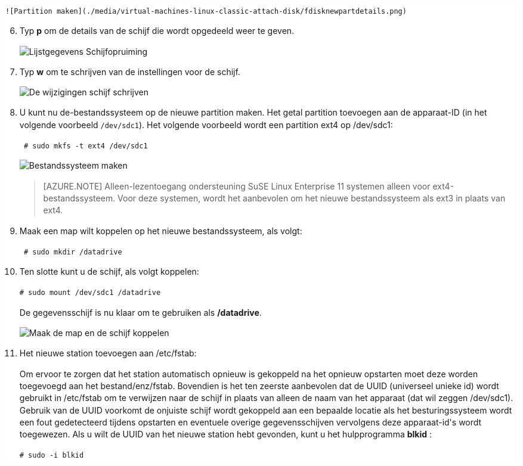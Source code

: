 
    ![Partition maken](./media/virtual-machines-linux-classic-attach-disk/fdisknewpartdetails.png)



6. Typ **p** om de details van de schijf die wordt opgedeeld weer te geven.


    ![Lijstgegevens Schijfopruiming](./media/virtual-machines-linux-classic-attach-disk/fdiskpartitiondetails.png)



7. Typ **w** om te schrijven van de instellingen voor de schijf.


    ![De wijzigingen schijf schrijven](./media/virtual-machines-linux-classic-attach-disk/fdiskwritedisk.png)

8. U kunt nu de-bestandssysteem op de nieuwe partition maken. Het getal partition toevoegen aan de apparaat-ID (in het volgende voorbeeld `/dev/sdc1`). Het volgende voorbeeld wordt een partition ext4 op /dev/sdc1:

        # sudo mkfs -t ext4 /dev/sdc1

    ![Bestandssysteem maken](./media/virtual-machines-linux-classic-attach-disk/mkfsext4.png)

    >[AZURE.NOTE] Alleen-lezentoegang ondersteuning SuSE Linux Enterprise 11 systemen alleen voor ext4-bestandssysteem. Voor deze systemen, wordt het aanbevolen om het nieuwe bestandssysteem als ext3 in plaats van ext4.


9. Maak een map wilt koppelen op het nieuwe bestandssysteem, als volgt:

        # sudo mkdir /datadrive


10. Ten slotte kunt u de schijf, als volgt koppelen:

        # sudo mount /dev/sdc1 /datadrive

    De gegevensschijf is nu klaar om te gebruiken als **/datadrive**.
    
    ![Maak de map en de schijf koppelen](./media/virtual-machines-linux-classic-attach-disk/mkdirandmount.png)


11. Het nieuwe station toevoegen aan /etc/fstab:

    Om ervoor te zorgen dat het station automatisch opnieuw is gekoppeld na het opnieuw opstarten moet deze worden toegevoegd aan het bestand/enz/fstab. Bovendien is het ten zeerste aanbevolen dat de UUID (universeel unieke id) wordt gebruikt in /etc/fstab om te verwijzen naar de schijf in plaats van alleen de naam van het apparaat (dat wil zeggen /dev/sdc1). Gebruik van de UUID voorkomt de onjuiste schijf wordt gekoppeld aan een bepaalde locatie als het besturingssysteem wordt een fout gedetecteerd tijdens opstarten en eventuele overige gegevensschijven vervolgens deze apparaat-id's wordt toegewezen. Als u wilt de UUID van het nieuwe station hebt gevonden, kunt u het hulpprogramma **blkid** :

        # sudo -i blkid


[Agent]: virtual-machines-linux-agent-user-guide.md
[Logon]: virtual-machines-linux-mac-create-ssh-keys.md